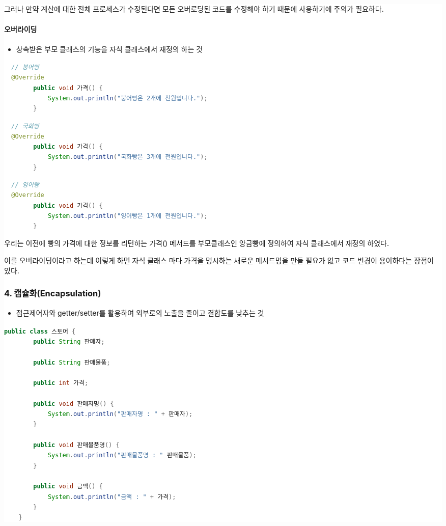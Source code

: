 그러나 만약 계산에 대한 전체 프로세스가 수정된다면 모든 오버로딩된 코드를 수정해야 하기 때문에 사용하기에 주의가 필요하다.

#### 오버라이딩

- 상속받은 부모 클래스의 기능을 자식 클래스에서 재정의 하는 것

```java
  // 붕어빵
  @Override
        public void 가격() {
            System.out.println("붕어빵은 2개에 천원입니다.");
        }
```

```java
  // 국화빵
  @Override
        public void 가격() {
            System.out.println("국화빵은 3개에 천원입니다.");
        }
```

```java
  // 잉어빵
  @Override
        public void 가격() {
            System.out.println("잉어빵은 1개에 천원입니다.");
        }
```

우리는 이전에 빵의 가격에 대한 정보를 리턴하는 가격() 메서드를 부모클래스인 앙금빵에 정의하여 자식 클래스에서 재정의 하였다.

이를 오버라이딩이라고 하는데 이렇게 하면 자식 클래스 마다 가격을 명시하는 새로운 메서드명을 만들 필요가 없고 코드 변경이 용이하다는 장점이 있다.

### 4. 캡슐화(Encapsulation)
- 접근제어자와 getter/setter를 활용하여 외부로의 노출을 줄이고 결합도를 낮추는 것

```java
public class 스토어 {
        public String 판매자;

        public String 판매물품;

        public int 가격;

        public void 판매자명() {
            System.out.println("판매자명 : " + 판매자);
        }

        public void 판매물품명() {
            System.out.println("판매물품명 : " 판매물품);
        }

        public void 금액() {
            System.out.println("금액 : " + 가격);
        }
    }
```
